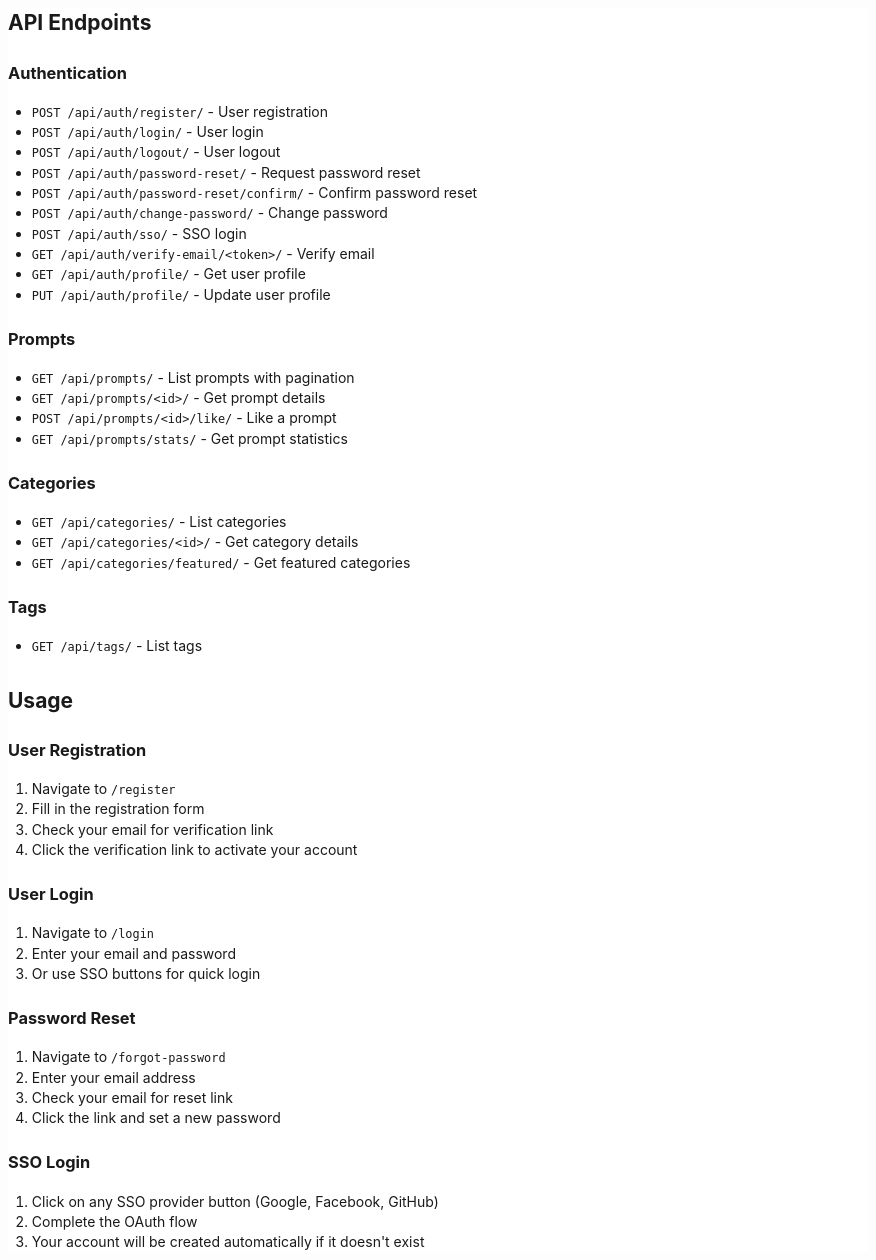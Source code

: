 ## API Endpoints

### Authentication
- `POST /api/auth/register/` - User registration
- `POST /api/auth/login/` - User login
- `POST /api/auth/logout/` - User logout
- `POST /api/auth/password-reset/` - Request password reset
- `POST /api/auth/password-reset/confirm/` - Confirm password reset
- `POST /api/auth/change-password/` - Change password
- `POST /api/auth/sso/` - SSO login
- `GET /api/auth/verify-email/<token>/` - Verify email
- `GET /api/auth/profile/` - Get user profile
- `PUT /api/auth/profile/` - Update user profile

### Prompts
- `GET /api/prompts/` - List prompts with pagination
- `GET /api/prompts/<id>/` - Get prompt details
- `POST /api/prompts/<id>/like/` - Like a prompt
- `GET /api/prompts/stats/` - Get prompt statistics

### Categories
- `GET /api/categories/` - List categories
- `GET /api/categories/<id>/` - Get category details
- `GET /api/categories/featured/` - Get featured categories

### Tags
- `GET /api/tags/` - List tags

## Usage

### User Registration
1. Navigate to `/register`
2. Fill in the registration form
3. Check your email for verification link
4. Click the verification link to activate your account

### User Login
1. Navigate to `/login`
2. Enter your email and password
3. Or use SSO buttons for quick login

### Password Reset
1. Navigate to `/forgot-password`
2. Enter your email address
3. Check your email for reset link
4. Click the link and set a new password

### SSO Login
1. Click on any SSO provider button (Google, Facebook, GitHub)
2. Complete the OAuth flow
3. Your account will be created automatically if it doesn't exist
